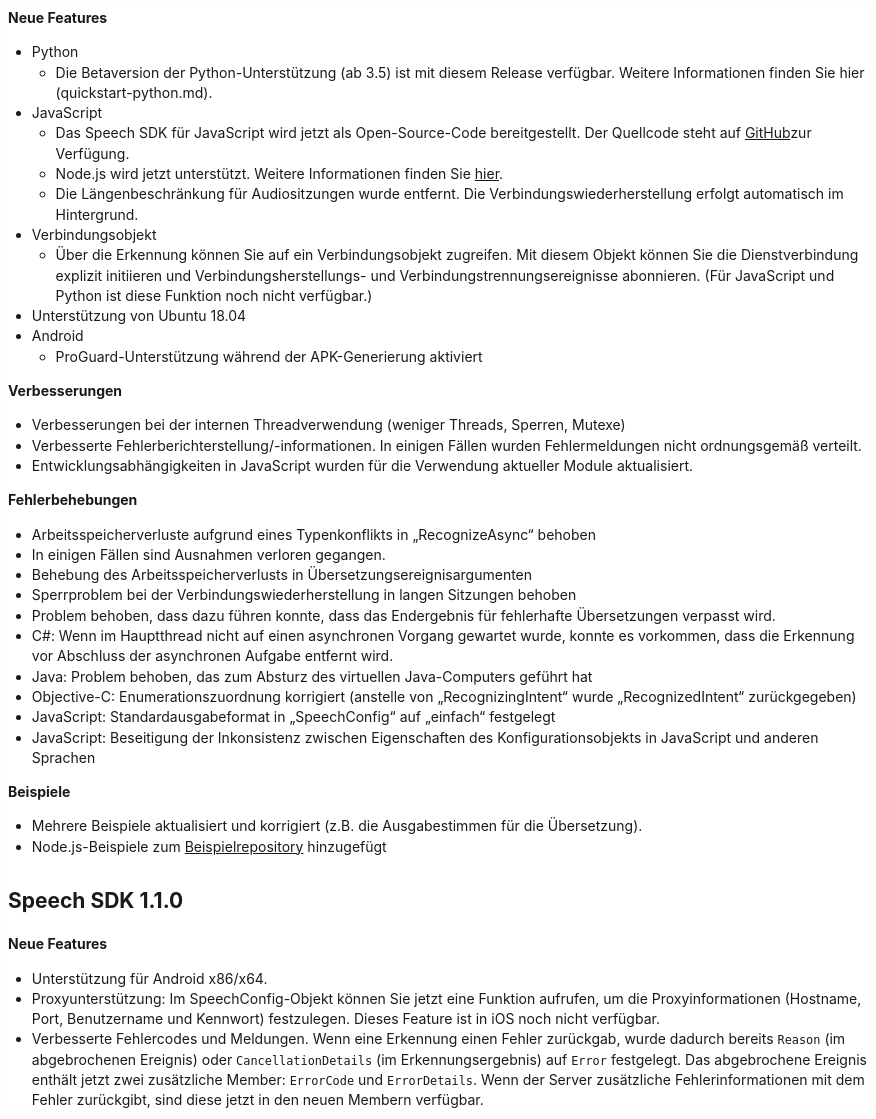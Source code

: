 **Neue Features**

* Python
  * Die Betaversion der Python-Unterstützung (ab 3.5) ist mit diesem Release verfügbar. Weitere Informationen finden Sie hier (quickstart-python.md).
* JavaScript
  * Das Speech SDK für JavaScript wird jetzt als Open-Source-Code bereitgestellt. Der Quellcode steht auf [GitHub](https://github.com/Microsoft/cognitive-services-speech-sdk-js)zur Verfügung.
  * Node.js wird jetzt unterstützt. Weitere Informationen finden Sie [hier](quickstart-js-node.md).
  * Die Längenbeschränkung für Audiositzungen wurde entfernt. Die Verbindungswiederherstellung erfolgt automatisch im Hintergrund.
* Verbindungsobjekt
  * Über die Erkennung können Sie auf ein Verbindungsobjekt zugreifen. Mit diesem Objekt können Sie die Dienstverbindung explizit initiieren und Verbindungsherstellungs- und Verbindungstrennungsereignisse abonnieren.
    (Für JavaScript und Python ist diese Funktion noch nicht verfügbar.)
* Unterstützung von Ubuntu 18.04
* Android
  * ProGuard-Unterstützung während der APK-Generierung aktiviert

**Verbesserungen**

* Verbesserungen bei der internen Threadverwendung (weniger Threads, Sperren, Mutexe)
* Verbesserte Fehlerberichterstellung/-informationen. In einigen Fällen wurden Fehlermeldungen nicht ordnungsgemäß verteilt.
* Entwicklungsabhängigkeiten in JavaScript wurden für die Verwendung aktueller Module aktualisiert.

**Fehlerbehebungen**

* Arbeitsspeicherverluste aufgrund eines Typenkonflikts in „RecognizeAsync“ behoben
* In einigen Fällen sind Ausnahmen verloren gegangen.
* Behebung des Arbeitsspeicherverlusts in Übersetzungsereignisargumenten
* Sperrproblem bei der Verbindungswiederherstellung in langen Sitzungen behoben
* Problem behoben, dass dazu führen konnte, dass das Endergebnis für fehlerhafte Übersetzungen verpasst wird.
* C#: Wenn im Hauptthread nicht auf einen asynchronen Vorgang gewartet wurde, konnte es vorkommen, dass die Erkennung vor Abschluss der asynchronen Aufgabe entfernt wird.
* Java: Problem behoben, das zum Absturz des virtuellen Java-Computers geführt hat
* Objective-C: Enumerationszuordnung korrigiert (anstelle von „RecognizingIntent“ wurde „RecognizedIntent“ zurückgegeben)
* JavaScript: Standardausgabeformat in „SpeechConfig“ auf „einfach“ festgelegt
* JavaScript: Beseitigung der Inkonsistenz zwischen Eigenschaften des Konfigurationsobjekts in JavaScript und anderen Sprachen

**Beispiele**

* Mehrere Beispiele aktualisiert und korrigiert (z.B. die Ausgabestimmen für die Übersetzung).
* Node.js-Beispiele zum [Beispielrepository](https://aka.ms/csspeech/samples) hinzugefügt

## <a name="speech-sdk-110"></a>Speech SDK 1.1.0

**Neue Features**

* Unterstützung für Android x86/x64.
* Proxyunterstützung: Im SpeechConfig-Objekt können Sie jetzt eine Funktion aufrufen, um die Proxyinformationen (Hostname, Port, Benutzername und Kennwort) festzulegen. Dieses Feature ist in iOS noch nicht verfügbar.
* Verbesserte Fehlercodes und Meldungen. Wenn eine Erkennung einen Fehler zurückgab, wurde dadurch bereits `Reason` (im abgebrochenen Ereignis) oder `CancellationDetails` (im Erkennungsergebnis) auf `Error` festgelegt. Das abgebrochene Ereignis enthält jetzt zwei zusätzliche Member: `ErrorCode` und `ErrorDetails`. Wenn der Server zusätzliche Fehlerinformationen mit dem Fehler zurückgibt, sind diese jetzt in den neuen Membern verfügbar.
